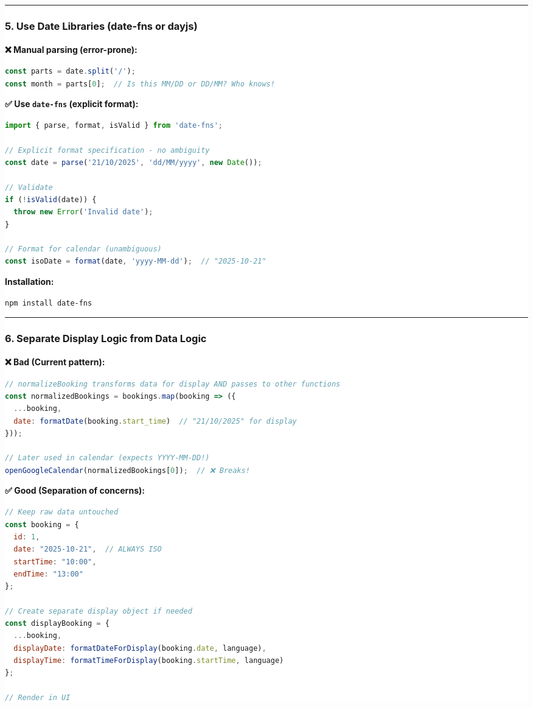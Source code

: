 ```javascript
```

---

### 5. Use Date Libraries (date-fns or dayjs)

**❌ Manual parsing (error-prone):**
```javascript
const parts = date.split('/');
const month = parts[0];  // Is this MM/DD or DD/MM? Who knows!
```

**✅ Use `date-fns` (explicit format):**
```javascript
import { parse, format, isValid } from 'date-fns';

// Explicit format specification - no ambiguity
const date = parse('21/10/2025', 'dd/MM/yyyy', new Date());

// Validate
if (!isValid(date)) {
  throw new Error('Invalid date');
}

// Format for calendar (unambiguous)
const isoDate = format(date, 'yyyy-MM-dd');  // "2025-10-21"
```

**Installation:**
```bash
npm install date-fns
```

---

### 6. Separate Display Logic from Data Logic

**❌ Bad (Current pattern):**
```javascript
// normalizeBooking transforms data for display AND passes to other functions
const normalizedBookings = bookings.map(booking => ({
  ...booking,
  date: formatDate(booking.start_time)  // "21/10/2025" for display
}));

// Later used in calendar (expects YYYY-MM-DD!)
openGoogleCalendar(normalizedBookings[0]);  // ❌ Breaks!
```

**✅ Good (Separation of concerns):**
```javascript
// Keep raw data untouched
const booking = {
  id: 1,
  date: "2025-10-21",  // ALWAYS ISO
  startTime: "10:00",
  endTime: "13:00"
};

// Create separate display object if needed
const displayBooking = {
  ...booking,
  displayDate: formatDateForDisplay(booking.date, language),
  displayTime: formatTimeForDisplay(booking.startTime, language)
};

// Render in UI
```